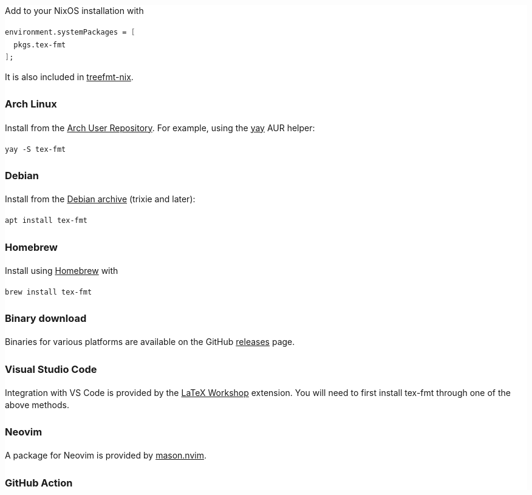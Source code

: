 Add to your NixOS installation with

```nix
environment.systemPackages = [
  pkgs.tex-fmt
];
```

It is also included in
[treefmt-nix](https://github.com/numtide/treefmt-nix/tree/main).

### Arch Linux

Install from the
[Arch User Repository](https://aur.archlinux.org/packages/tex-fmt).
For example, using the [yay](https://github.com/Jguer/yay) AUR helper:

``` shell
yay -S tex-fmt
```

### Debian

Install from the [Debian archive](https://www.debian.org/distrib/packages)
(trixie and later):

``` shell
apt install tex-fmt
```

### Homebrew

Install using
[Homebrew](https://formulae.brew.sh/formula/tex-fmt) with

```shell
brew install tex-fmt
```

### Binary download

Binaries for various platforms are available on the GitHub
[releases](https://github.com/WGUNDERWOOD/tex-fmt/releases) page.

### Visual Studio Code

Integration with VS Code is provided by the
[LaTeX Workshop](https://github.com/James-Yu/LaTeX-Workshop)
extension. You will need to first install tex-fmt
through one of the above methods.

### Neovim

A package for Neovim is provided by
[mason.nvim](https://github.com/williamboman/mason.nvim).

### GitHub Action
